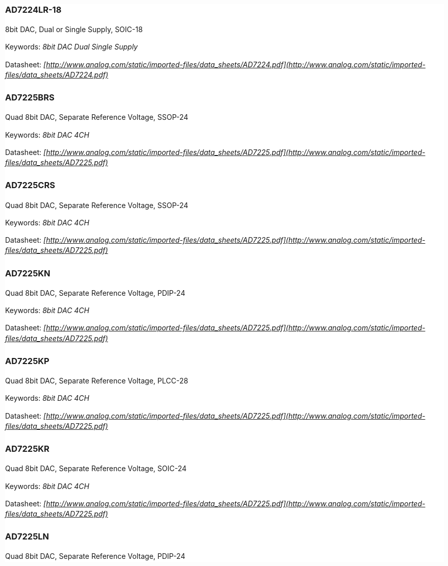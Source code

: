### AD7224LR-18
8bit DAC, Dual or Single Supply, SOIC-18


Keywords: *8bit DAC Dual Single Supply*

Datasheet: *[http://www.analog.com/static/imported-files/data_sheets/AD7224.pdf](http://www.analog.com/static/imported-files/data_sheets/AD7224.pdf)*

### AD7225BRS
Quad 8bit DAC, Separate Reference Voltage, SSOP-24


Keywords: *8bit DAC 4CH*

Datasheet: *[http://www.analog.com/static/imported-files/data_sheets/AD7225.pdf](http://www.analog.com/static/imported-files/data_sheets/AD7225.pdf)*

### AD7225CRS
Quad 8bit DAC, Separate Reference Voltage, SSOP-24


Keywords: *8bit DAC 4CH*

Datasheet: *[http://www.analog.com/static/imported-files/data_sheets/AD7225.pdf](http://www.analog.com/static/imported-files/data_sheets/AD7225.pdf)*

### AD7225KN
Quad 8bit DAC, Separate Reference Voltage, PDIP-24


Keywords: *8bit DAC 4CH*

Datasheet: *[http://www.analog.com/static/imported-files/data_sheets/AD7225.pdf](http://www.analog.com/static/imported-files/data_sheets/AD7225.pdf)*

### AD7225KP
Quad 8bit DAC, Separate Reference Voltage, PLCC-28


Keywords: *8bit DAC 4CH*

Datasheet: *[http://www.analog.com/static/imported-files/data_sheets/AD7225.pdf](http://www.analog.com/static/imported-files/data_sheets/AD7225.pdf)*

### AD7225KR
Quad 8bit DAC, Separate Reference Voltage, SOIC-24


Keywords: *8bit DAC 4CH*

Datasheet: *[http://www.analog.com/static/imported-files/data_sheets/AD7225.pdf](http://www.analog.com/static/imported-files/data_sheets/AD7225.pdf)*

### AD7225LN
Quad 8bit DAC, Separate Reference Voltage, PDIP-24

